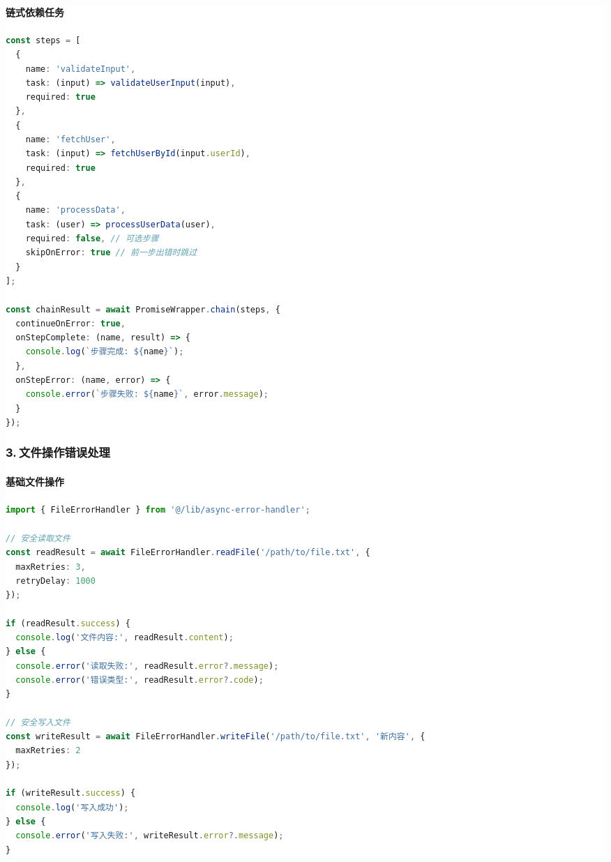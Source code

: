 #### 链式依赖任务
```typescript
const steps = [
  {
    name: 'validateInput',
    task: (input) => validateUserInput(input),
    required: true
  },
  {
    name: 'fetchUser',
    task: (input) => fetchUserById(input.userId),
    required: true
  },
  {
    name: 'processData',
    task: (user) => processUserData(user),
    required: false, // 可选步骤
    skipOnError: true // 前一步出错时跳过
  }
];

const chainResult = await PromiseWrapper.chain(steps, {
  continueOnError: true,
  onStepComplete: (name, result) => {
    console.log(`步骤完成: ${name}`);
  },
  onStepError: (name, error) => {
    console.error(`步骤失败: ${name}`, error.message);
  }
});
```

### 3. 文件操作错误处理

#### 基础文件操作
```typescript
import { FileErrorHandler } from '@/lib/async-error-handler';

// 安全读取文件
const readResult = await FileErrorHandler.readFile('/path/to/file.txt', {
  maxRetries: 3,
  retryDelay: 1000
});

if (readResult.success) {
  console.log('文件内容:', readResult.content);
} else {
  console.error('读取失败:', readResult.error?.message);
  console.error('错误类型:', readResult.error?.code);
}

// 安全写入文件
const writeResult = await FileErrorHandler.writeFile('/path/to/file.txt', '新内容', {
  maxRetries: 2
});

if (writeResult.success) {
  console.log('写入成功');
} else {
  console.error('写入失败:', writeResult.error?.message);
}
```
